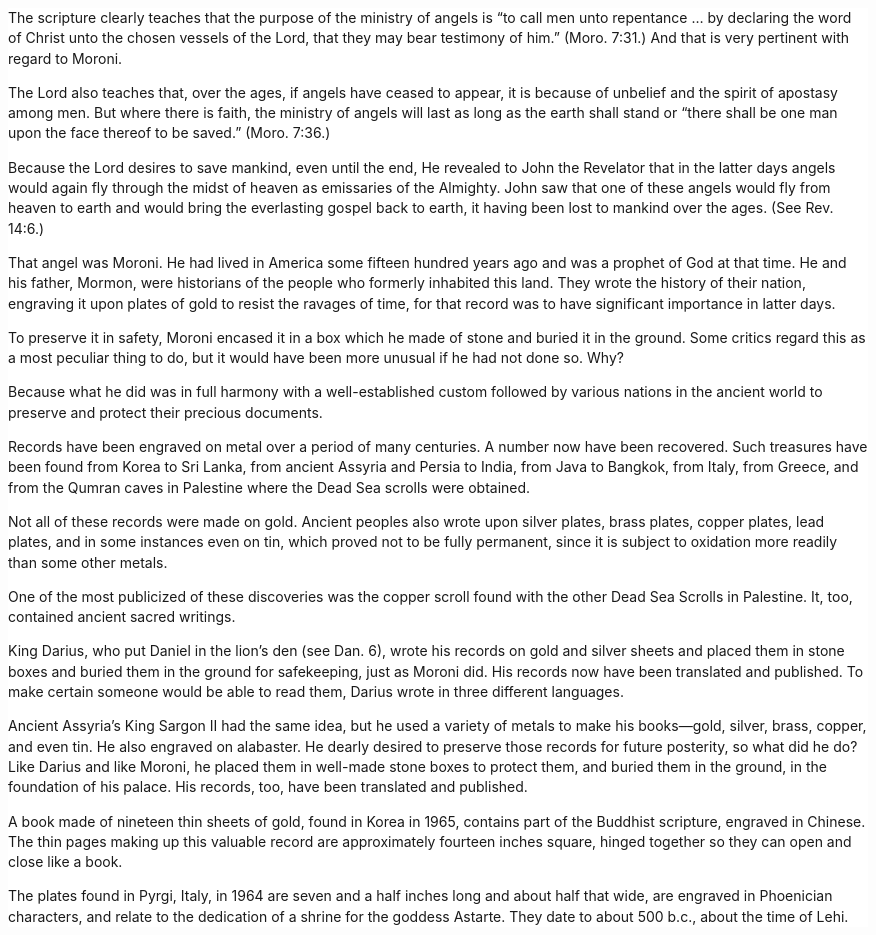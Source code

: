 The scripture clearly teaches that the purpose of the ministry of angels is “to call men unto repentance … by declaring the word of Christ unto the chosen vessels of the Lord, that they may bear testimony of him.” (Moro. 7:31.) And that is very pertinent with regard to Moroni.

The Lord also teaches that, over the ages, if angels have ceased to appear, it is because of unbelief and the spirit of apostasy among men. But where there is faith, the ministry of angels will last as long as the earth shall stand or “there shall be one man upon the face thereof to be saved.” (Moro. 7:36.)

Because the Lord desires to save mankind, even until the end, He revealed to John the Revelator that in the latter days angels would again fly through the midst of heaven as emissaries of the Almighty. John saw that one of these angels would fly from heaven to earth and would bring the everlasting gospel back to earth, it having been lost to mankind over the ages. (See Rev. 14:6.)

That angel was Moroni. He had lived in America some fifteen hundred years ago and was a prophet of God at that time. He and his father, Mormon, were historians of the people who formerly inhabited this land. They wrote the history of their nation, engraving it upon plates of gold to resist the ravages of time, for that record was to have significant importance in latter days.

To preserve it in safety, Moroni encased it in a box which he made of stone and buried it in the ground. Some critics regard this as a most peculiar thing to do, but it would have been more unusual if he had not done so. Why?

Because what he did was in full harmony with a well-established custom followed by various nations in the ancient world to preserve and protect their precious documents.

Records have been engraved on metal over a period of many centuries. A number now have been recovered. Such treasures have been found from Korea to Sri Lanka, from ancient Assyria and Persia to India, from Java to Bangkok, from Italy, from Greece, and from the Qumran caves in Palestine where the Dead Sea scrolls were obtained.

Not all of these records were made on gold. Ancient peoples also wrote upon silver plates, brass plates, copper plates, lead plates, and in some instances even on tin, which proved not to be fully permanent, since it is subject to oxidation more readily than some other metals.

One of the most publicized of these discoveries was the copper scroll found with the other Dead Sea Scrolls in Palestine. It, too, contained ancient sacred writings.

King Darius, who put Daniel in the lion’s den (see Dan. 6), wrote his records on gold and silver sheets and placed them in stone boxes and buried them in the ground for safekeeping, just as Moroni did. His records now have been translated and published. To make certain someone would be able to read them, Darius wrote in three different languages.

Ancient Assyria’s King Sargon II had the same idea, but he used a variety of metals to make his books—gold, silver, brass, copper, and even tin. He also engraved on alabaster. He dearly desired to preserve those records for future posterity, so what did he do? Like Darius and like Moroni, he placed them in well-made stone boxes to protect them, and buried them in the ground, in the foundation of his palace. His records, too, have been translated and published.

A book made of nineteen thin sheets of gold, found in Korea in 1965, contains part of the Buddhist scripture, engraved in Chinese. The thin pages making up this valuable record are approximately fourteen inches square, hinged together so they can open and close like a book.

The plates found in Pyrgi, Italy, in 1964 are seven and a half inches long and about half that wide, are engraved in Phoenician characters, and relate to the dedication of a shrine for the goddess Astarte. They date to about 500 b.c., about the time of Lehi.
